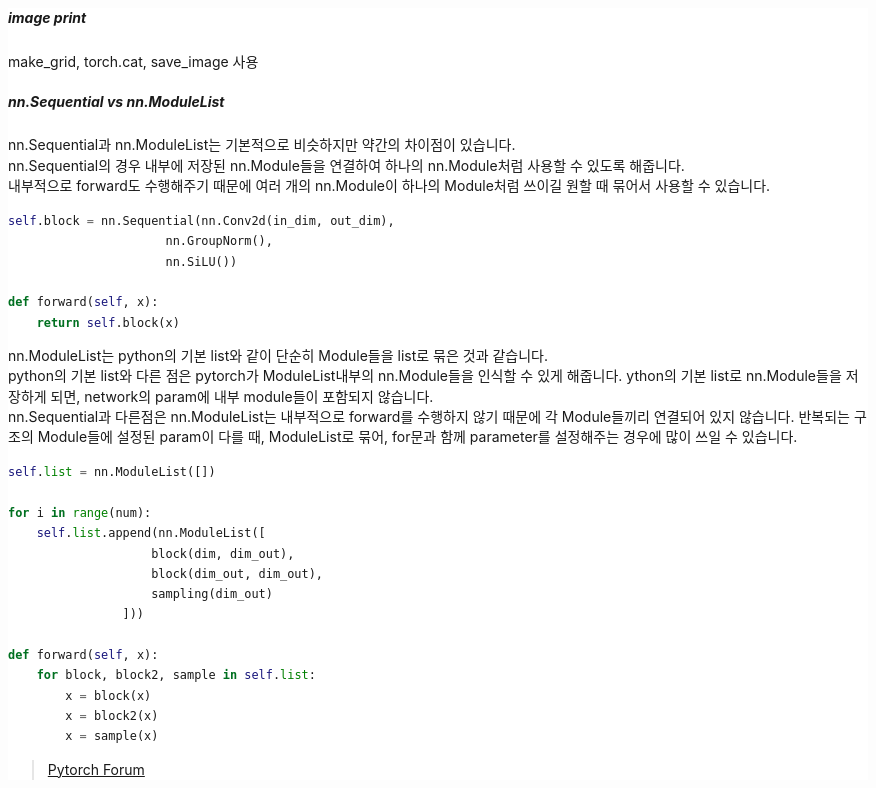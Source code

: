 ##### image print
make_grid, torch.cat, save_image 사용

##### nn.Sequential vs nn.ModuleList

nn.Sequential과 nn.ModuleList는 기본적으로 비슷하지만 약간의 차이점이 있습니다. <br>
nn.Sequential의 경우 내부에 저장된 nn.Module들을 연결하여 하나의 nn.Module처럼 사용할 수 있도록 해줍니다.<br>
내부적으로 forward도 수행해주기 때문에 여러 개의 nn.Module이 하나의 Module처럼 쓰이길 원할 때 묶어서 사용할 수 있습니다. <br>

```py
self.block = nn.Sequential(nn.Conv2d(in_dim, out_dim),
                      nn.GroupNorm(),
                      nn.SiLU())

def forward(self, x):
    return self.block(x)
```

nn.ModuleList는 python의 기본 list와 같이 단순히 Module들을 list로 묶은 것과 같습니다. <br>
python의 기본 list와 다른 점은 pytorch가 ModuleList내부의 nn.Module들을 인식할 수 있게 해줍니다.
ython의 기본 list로 nn.Module들을 저장하게 되면, network의 param에 내부 module들이 포함되지 않습니다. <br>
nn.Sequential과 다른점은 nn.ModuleList는 내부적으로 forward를 수행하지 않기 때문에 각 Module들끼리 연결되어 있지 않습니다. 
반복되는 구조의 Module들에 설정된 param이 다를 때, ModuleList로 묶어, for문과 함께 parameter를 설정해주는 경우에 많이 쓰일 수 있습니다.<br>
```py
self.list = nn.ModuleList([])

for i in range(num):
    self.list.append(nn.ModuleList([
                    block(dim, dim_out),
                    block(dim_out, dim_out),
                    sampling(dim_out)
                ]))

def forward(self, x):
    for block, block2, sample in self.list:
        x = block(x)
        x = block2(x)
        x = sample(x)
```

> [Pytorch Forum](https://discuss.pytorch.org/t/when-should-i-use-nn-modulelist-and-when-should-i-use-nn-sequential/5463)